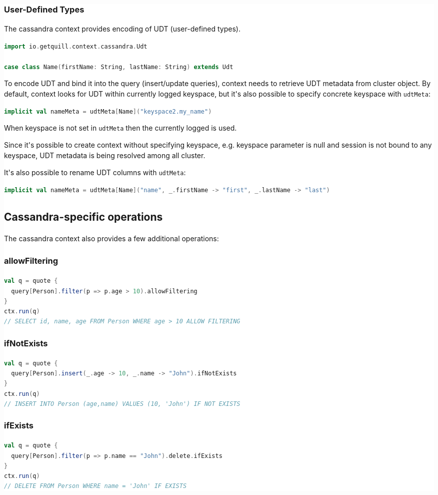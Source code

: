 ### User-Defined Types

The cassandra context provides encoding of UDT (user-defined types).
```scala
import io.getquill.context.cassandra.Udt

case class Name(firstName: String, lastName: String) extends Udt
```

To encode UDT and bind it into the query (insert/update queries), context needs to retrieve UDT metadata from
cluster object. By default, context looks for UDT within currently logged keyspace, but it's also possible to specify
concrete keyspace with `udtMeta`:

```scala
implicit val nameMeta = udtMeta[Name]("keyspace2.my_name")
```
When keyspace is not set in `udtMeta` then the currently logged is used.

Since it's possible to create context without
specifying keyspace, e.g. keyspace parameter is null and session is not bound to any keyspace, UDT metadata is being
resolved among all cluster.

It's also possible to rename UDT columns with `udtMeta`:

```scala
implicit val nameMeta = udtMeta[Name]("name", _.firstName -> "first", _.lastName -> "last")
```

## Cassandra-specific operations

The cassandra context also provides a few additional operations:

### allowFiltering
```scala
val q = quote {
  query[Person].filter(p => p.age > 10).allowFiltering
}
ctx.run(q)
// SELECT id, name, age FROM Person WHERE age > 10 ALLOW FILTERING
```

### ifNotExists
```scala
val q = quote {
  query[Person].insert(_.age -> 10, _.name -> "John").ifNotExists
}
ctx.run(q)
// INSERT INTO Person (age,name) VALUES (10, 'John') IF NOT EXISTS
```

### ifExists
```scala
val q = quote {
  query[Person].filter(p => p.name == "John").delete.ifExists
}
ctx.run(q)
// DELETE FROM Person WHERE name = 'John' IF EXISTS
```
